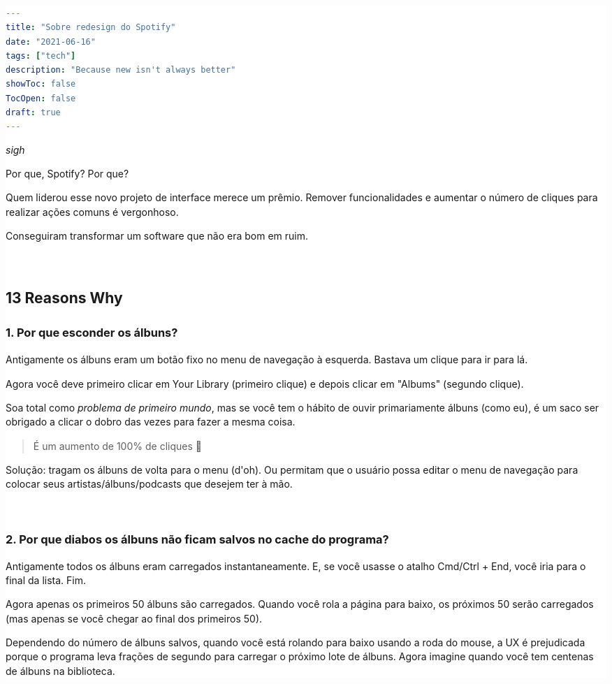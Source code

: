 ```yaml
---
title: "Sobre redesign do Spotify"
date: "2021-06-16"
tags: ["tech"]
description: "Because new isn't always better"
showToc: false
TocOpen: false
draft: true
---
```


*sigh*

Por que, Spotify? Por que?

Quem liderou esse novo projeto de interface merece um prêmio. Remover funcionalidades e aumentar o número de cliques para realizar ações comuns é vergonhoso.

Conseguiram transformar um software que não era bom em ruim.

&nbsp;
&nbsp;

## 13 Reasons Why

### 1. Por que esconder os álbuns?

Antigamente os álbuns eram um botão fixo no menu de navegação à esquerda. Bastava um clique para ir para lá.

Agora você deve primeiro clicar em Your Library (primeiro clique) e depois clicar em "Albums" (segundo clique). 

Soa total como *problema de primeiro mundo*, mas se você tem o hábito de ouvir primariamente álbuns (como eu), é um saco ser obrigado a clicar o dobro das vezes para fazer a mesma coisa. 

> É um aumento de 100% de cliques :woozy_face:

Solução: tragam os álbuns de volta para o menu (d'oh). Ou permitam que o usuário possa editar o menu de navegação para colocar seus artistas/álbuns/podcasts que desejem ter à mão.

&nbsp;
&nbsp;

### 2. Por que diabos os álbuns não ficam salvos no cache do programa?

Antigamente todos os álbuns eram carregados instantaneamente. E, se você usasse o atalho Cmd/Ctrl + End, você iria para o final da lista. Fim.

Agora apenas os primeiros 50 álbuns são carregados. Quando você rola a página para baixo, os próximos 50 serão carregados (mas apenas se você chegar ao final dos primeiros 50). 

Dependendo do número de álbuns salvos, quando você está rolando para baixo usando a roda do mouse, a UX é prejudicada porque o programa leva frações de segundo para carregar o próximo lote de álbuns. Agora imagine quando você tem centenas de álbuns na biblioteca. 
